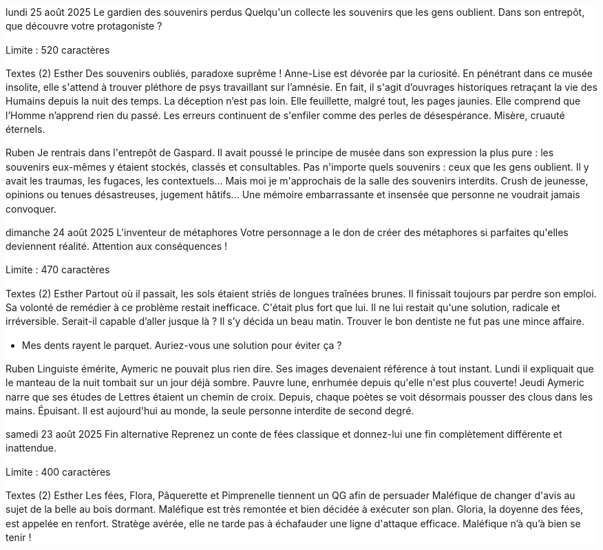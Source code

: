 lundi 25 août 2025
Le gardien des souvenirs perdus
Quelqu'un collecte les souvenirs que les gens oublient. Dans son entrepôt, que découvre votre protagoniste ?

Limite : 520 caractères

Textes (2)
Esther
Des souvenirs oubliés, paradoxe suprême ! Anne-Lise est dévorée par la curiosité. En pénétrant dans ce musée insolite, elle s'attend à trouver pléthore de psys travaillant sur l’amnésie.
En fait, il s'agit d’ouvrages historiques retraçant la vie des Humains depuis la nuit des temps. La déception n’est pas loin. Elle feuillette, malgré tout, les pages jaunies.
Elle comprend que l’Homme n’apprend rien du passé. Les erreurs continuent de s'enfiler comme des perles de désespérance. Misère, cruauté éternels.

Ruben
Je rentrais dans l'entrepôt de Gaspard. Il avait poussé le principe de musée dans son expression la plus pure : les souvenirs eux-mêmes y étaient stockés, classés et consultables. Pas n'importe quels souvenirs : ceux que les gens oublient.
Il y avait les traumas, les fugaces, les contextuels... Mais moi je m'approchais de la salle des souvenirs interdits. Crush de jeunesse, opinions ou tenues désastreuses, jugement hâtifs... Une mémoire embarrassante et insensée que personne ne voudrait jamais convoquer.

dimanche 24 août 2025
L'inventeur de métaphores
Votre personnage a le don de créer des métaphores si parfaites qu'elles deviennent réalité. Attention aux conséquences !

Limite : 470 caractères

Textes (2)
Esther
Partout où il passait, les sols étaient striés de longues traînées brunes. Il finissait toujours par perdre son emploi. Sa volonté de remédier à ce problème restait inefficace. C'était plus fort que lui. Il ne lui restait qu'une solution, radicale et irréversible. Serait-il capable d’aller jusque là ? Il s’y décida un beau matin. Trouver le bon dentiste ne fut pas une mince affaire.
- Mes dents rayent le parquet. Auriez-vous une solution pour éviter ça ?


Ruben
Linguiste émérite, Aymeric ne pouvait plus rien dire. Ses images devenaient référence à tout instant. Lundi il expliquait que le manteau de la nuit tombait sur un jour déjà sombre. Pauvre lune, enrhumée depuis qu'elle n'est plus couverte! Jeudi Aymeric narre que ses études de Lettres étaient un chemin de croix. Depuis, chaque poètes se voit désormais pousser des clous dans les mains. Épuisant. Il est aujourd'hui au monde, la seule personne interdite de second degré.

samedi 23 août 2025
Fin alternative
Reprenez un conte de fées classique et donnez-lui une fin complètement différente et inattendue.

Limite : 400 caractères

Textes (2)
Esther
Les fées, Flora, Pâquerette et Pimprenelle tiennent un QG afin de persuader Maléfique de changer d'avis au sujet de la belle au bois dormant. Maléfique est très remontée et bien décidée à exécuter son plan.
Gloria, la doyenne des fées, est appelée en renfort. Stratège avérée, elle ne tarde pas à échafauder une ligne d'attaque efficace. Maléfique n’à qu’à bien se tenir !
